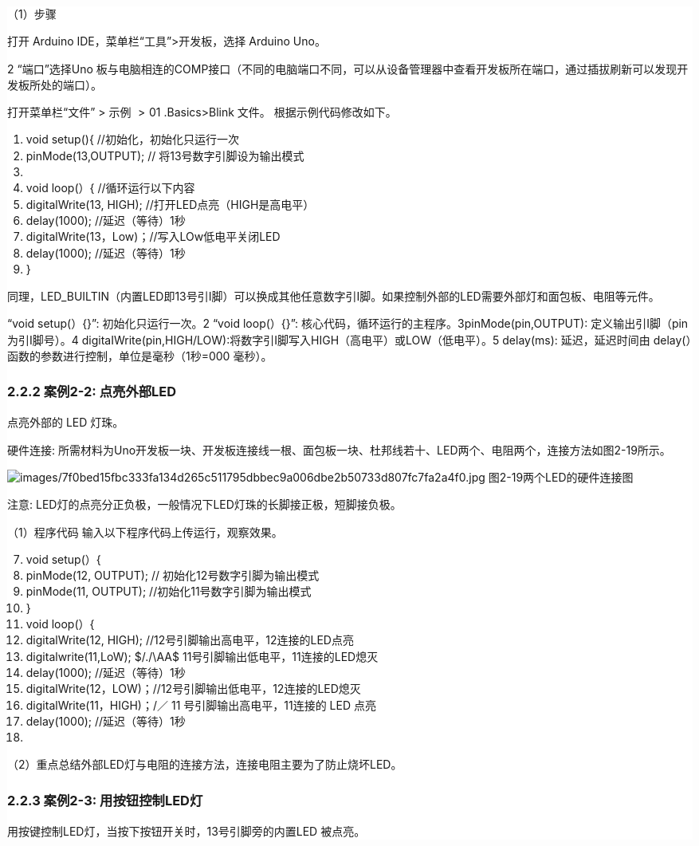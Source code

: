 （1）步骤

打开 Arduino IDE，菜单栏“工具”>开发板，选择 Arduino Uno。

2 “端口”选择Uno 板与电脑相连的COMP接口（不同的电脑端口不同，可以从设备管理器中查看开发板所在端口，通过插拔刷新可以发现开发板所处的端口）。

打开菜单栏“文件” $>$ 示例 ${>}01$ .Basics>Blink 文件。
根据示例代码修改如下。

1. void setup(){ //初始化，初始化只运行一次
2. pinMode(13,OUTPUT); // 将13号数字引脚设为输出模式
3.
1. void loop(）{ //循环运行以下内容
2. digitalWrite(13, HIGH); //打开LED点亮（HIGH是高电平）
3. delay(1000); //延迟（等待）1秒
4. digitalWrite(13，Low)；//写入LOw低电平关闭LED
5. delay(1000); //延迟（等待）1秒
6. }

同理，LED_BUILTIN（内置LED即13号引I脚）可以换成其他任意数字引I脚。如果控制外部的LED需要外部灯和面包板、电阻等元件。

“void setup(）{}”: 初始化只运行一次。2 “void loop(）{}”: 核心代码，循环运行的主程序。3pinMode(pin,OUTPUT): 定义输出引I脚（pin为引I脚号）。4 digitaIWrite(pin,HIGH/LOW):将数字引I脚写入HIGH（高电平）或LOW（低电平）。5 delay(ms): 延迟，延迟时间由 delay(）函数的参数进行控制，单位是毫秒（1秒=000 毫秒）。

### 2.2.2 案例2-2: 点亮外部LED

点亮外部的 LED 灯珠。

硬件连接: 所需材料为Uno开发板一块、开发板连接线一根、面包板一块、杜邦线若十、LED两个、电阻两个，连接方法如图2-19所示。

![images/7f0bed15fbc333fa134d265c511795dbbec9a006dbe2b50733d807fc7fa2a4f0.jpg](https://i.imgur.com/owbdTFu.jpeg)
图2-19两个LED的硬件连接图

注意: LED灯的点亮分正负极，一般情况下LED灯珠的长脚接正极，短脚接负极。

（1）程序代码 输入以下程序代码上传运行，观察效果。

7. void setup(）{
8. pinMode(12, OUTPUT); // 初始化12号数字引脚为输出模式
9. pinMode(11, OUTPUT); //初始化11号数字引脚为输出模式
10. }
11. void loop(）{
12. digitalWrite(12, HIGH); //12号引脚输出高电平，12连接的LED点亮
13. digitalwrite(11,LoW); $/./\AA$ 11号引脚输出低电平，11连接的LED熄灭
14. delay(1000); //延迟（等待）1秒
15. digitalWrite(12，LOW)；//12号引脚输出低电平，12连接的LED熄灭
16. digitalWrite(11，HIGH)；/／ 11 号引脚输出高电平，11连接的 LED 点亮
17. delay(1000); //延迟（等待）1秒
12.

（2）重点总结外部LED灯与电阻的连接方法，连接电阻主要为了防止烧坏LED。

### 2.2.3 案例2-3: 用按钮控制LED灯

用按键控制LED灯，当按下按钮开关时，13号引脚旁的内置LED 被点亮。
